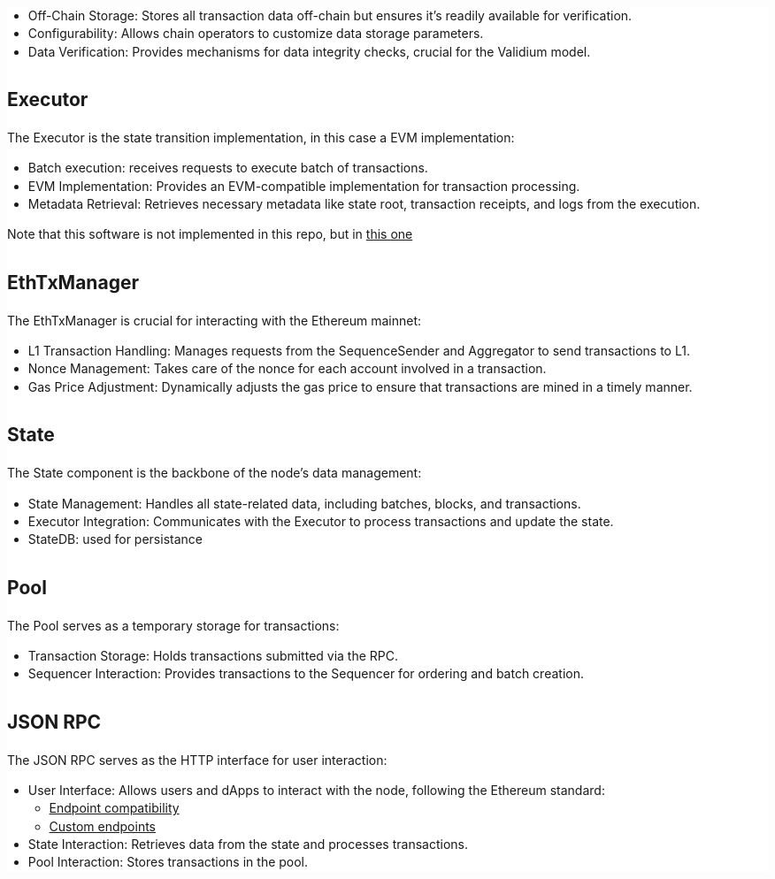 - Off-Chain Storage: Stores all transaction data off-chain but ensures it’s readily available for verification.
- Configurability: Allows chain operators to customize data storage parameters.
- Data Verification: Provides mechanisms for data integrity checks, crucial for the Validium model.

## Executor

The Executor is the state transition implementation, in this case a EVM implementation:

- Batch execution: receives requests to execute batch of transactions.
- EVM Implementation: Provides an EVM-compatible implementation for transaction processing.
- Metadata Retrieval: Retrieves necessary metadata like state root, transaction receipts, and logs from the execution.

Note that this software is not implemented in this repo, but in [this one](https://github.com/MerlinLayer2/merlin-zkevm-prover)

## EthTxManager

The EthTxManager is crucial for interacting with the Ethereum mainnet:

- L1 Transaction Handling: Manages requests from the SequenceSender and Aggregator to send transactions to L1.
- Nonce Management: Takes care of the nonce for each account involved in a transaction.
- Gas Price Adjustment: Dynamically adjusts the gas price to ensure that transactions are mined in a timely manner.

## State

The State component is the backbone of the node’s data management:

- State Management: Handles all state-related data, including batches, blocks, and transactions.
- Executor Integration: Communicates with the Executor to process transactions and update the state.
- StateDB: used for persistance

## Pool

The Pool serves as a temporary storage for transactions:

- Transaction Storage: Holds transactions submitted via the RPC.
- Sequencer Interaction: Provides transactions to the Sequencer for ordering and batch creation.

## JSON RPC

The JSON RPC serves as the HTTP interface for user interaction:

- User Interface: Allows users and dApps to interact with the node, following the Ethereum standard:
    - [Endpoint compatibility](./docs/json-rpc-endpoints.md)
    - [Custom endpoints](./docs/zkEVM-custom-endpoints.md)
- State Interaction: Retrieves data from the state and processes transactions.
- Pool Interaction: Stores transactions in the pool.
